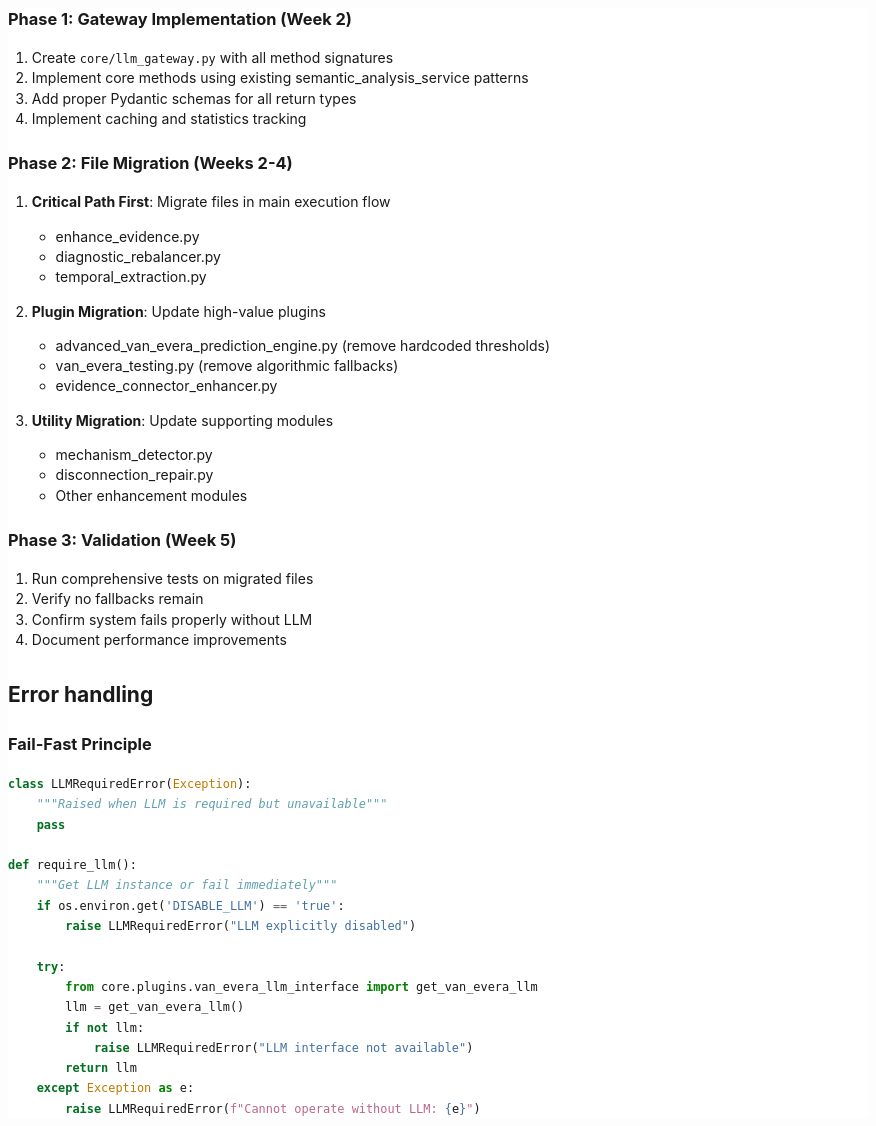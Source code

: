 ### Phase 1: Gateway Implementation (Week 2)
1. Create `core/llm_gateway.py` with all method signatures
2. Implement core methods using existing semantic_analysis_service patterns
3. Add proper Pydantic schemas for all return types
4. Implement caching and statistics tracking

### Phase 2: File Migration (Weeks 2-4)
1. **Critical Path First**: Migrate files in main execution flow
   - enhance_evidence.py
   - diagnostic_rebalancer.py
   - temporal_extraction.py

2. **Plugin Migration**: Update high-value plugins
   - advanced_van_evera_prediction_engine.py (remove hardcoded thresholds)
   - van_evera_testing.py (remove algorithmic fallbacks)
   - evidence_connector_enhancer.py

3. **Utility Migration**: Update supporting modules
   - mechanism_detector.py
   - disconnection_repair.py
   - Other enhancement modules

### Phase 3: Validation (Week 5)
1. Run comprehensive tests on migrated files
2. Verify no fallbacks remain
3. Confirm system fails properly without LLM
4. Document performance improvements

## Error handling

### Fail-Fast Principle
```python
class LLMRequiredError(Exception):
    """Raised when LLM is required but unavailable"""
    pass

def require_llm():
    """Get LLM instance or fail immediately"""
    if os.environ.get('DISABLE_LLM') == 'true':
        raise LLMRequiredError("LLM explicitly disabled")
    
    try:
        from core.plugins.van_evera_llm_interface import get_van_evera_llm
        llm = get_van_evera_llm()
        if not llm:
            raise LLMRequiredError("LLM interface not available")
        return llm
    except Exception as e:
        raise LLMRequiredError(f"Cannot operate without LLM: {e}")
```
